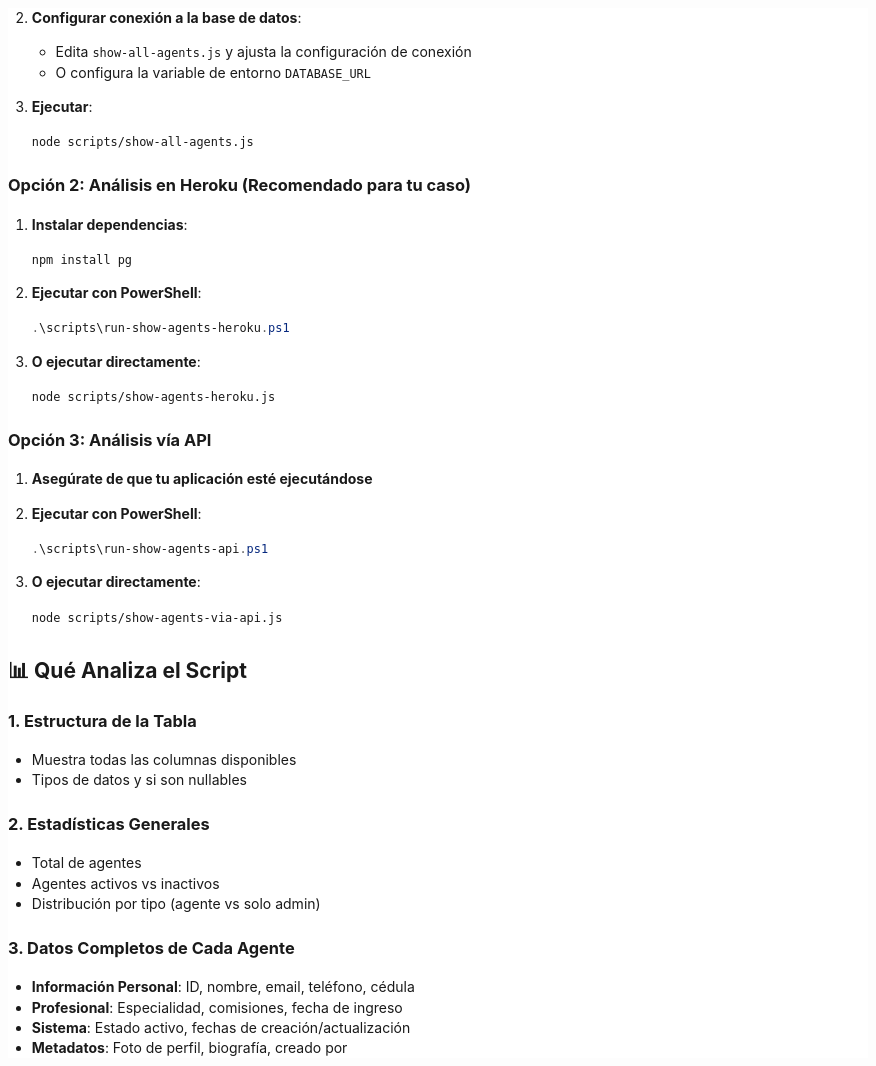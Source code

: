 2. **Configurar conexión a la base de datos**:
   - Edita `show-all-agents.js` y ajusta la configuración de conexión
   - O configura la variable de entorno `DATABASE_URL`

3. **Ejecutar**:
   ```bash
   node scripts/show-all-agents.js
   ```

### Opción 2: Análisis en Heroku (Recomendado para tu caso)

1. **Instalar dependencias**:
   ```bash
   npm install pg
   ```

2. **Ejecutar con PowerShell**:
   ```powershell
   .\scripts\run-show-agents-heroku.ps1
   ```

3. **O ejecutar directamente**:
   ```bash
   node scripts/show-agents-heroku.js
   ```

### Opción 3: Análisis vía API

1. **Asegúrate de que tu aplicación esté ejecutándose**

2. **Ejecutar con PowerShell**:
   ```powershell
   .\scripts\run-show-agents-api.ps1
   ```

3. **O ejecutar directamente**:
   ```bash
   node scripts/show-agents-via-api.js
   ```

## 📊 Qué Analiza el Script

### 1. **Estructura de la Tabla**
- Muestra todas las columnas disponibles
- Tipos de datos y si son nullables

### 2. **Estadísticas Generales**
- Total de agentes
- Agentes activos vs inactivos
- Distribución por tipo (agente vs solo admin)

### 3. **Datos Completos de Cada Agente**
- **Información Personal**: ID, nombre, email, teléfono, cédula
- **Profesional**: Especialidad, comisiones, fecha de ingreso
- **Sistema**: Estado activo, fechas de creación/actualización
- **Metadatos**: Foto de perfil, biografía, creado por
